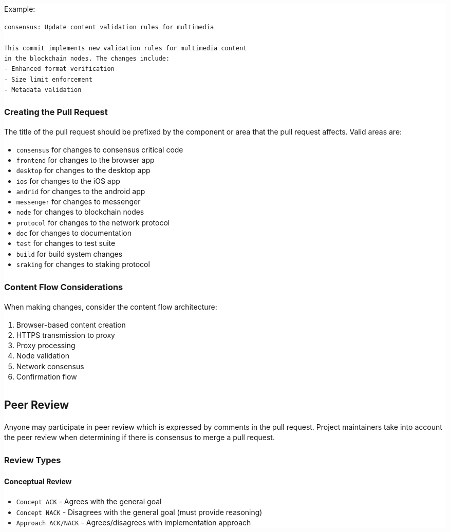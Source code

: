 Example:
```
consensus: Update content validation rules for multimedia

This commit implements new validation rules for multimedia content
in the blockchain nodes. The changes include:
- Enhanced format verification
- Size limit enforcement
- Metadata validation
```

### Creating the Pull Request

The title of the pull request should be prefixed by the component or area that the pull request affects. Valid areas are:

- `consensus` for changes to consensus critical code
- `frontend` for changes to the browser app
- `desktop` for changes to the desktop app
- `ios` for changes to the iOS app
- `andrid` for changes to the android app
- `messenger` for changes to messenger
- `node` for changes to blockchain nodes
- `protocol` for changes to the network protocol
- `doc` for changes to documentation
- `test` for changes to test suite
- `build` for build system changes
- `sraking` for changes to staking protocol

### Content Flow Considerations

When making changes, consider the content flow architecture:
1. Browser-based content creation
2. HTTPS transmission to proxy
3. Proxy processing
4. Node validation
5. Network consensus
6. Confirmation flow

## Peer Review

Anyone may participate in peer review which is expressed by comments in the pull request. Project maintainers take into account the peer review when determining if there is consensus to merge a pull request.

### Review Types

#### Conceptual Review
- `Concept ACK` - Agrees with the general goal
- `Concept NACK` - Disagrees with the general goal (must provide reasoning)
- `Approach ACK/NACK` - Agrees/disagrees with implementation approach
